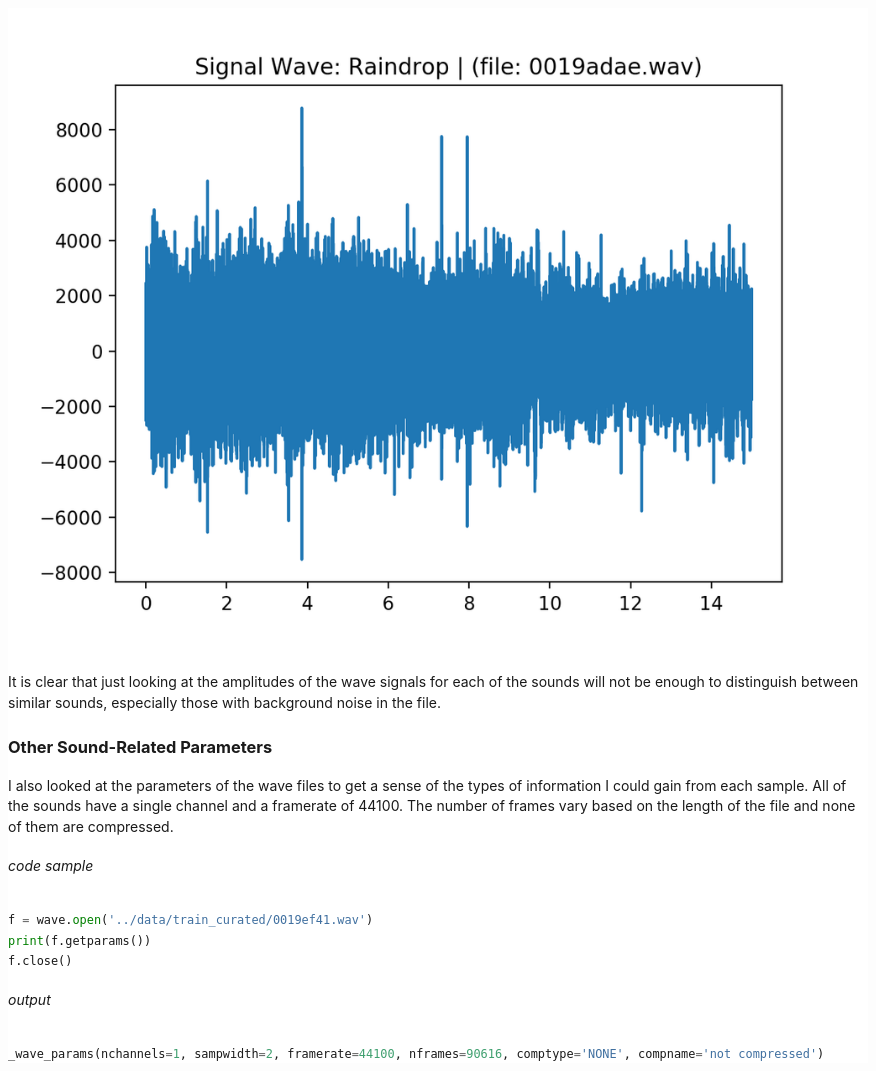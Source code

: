 ![](./images/wave_plots/0019adae_Raindrop_(noisy).png)

It is clear that just looking at the amplitudes of the wave signals for each of
the sounds will not be enough to distinguish between similar sounds, especially
those with background noise in the file.

### Other Sound-Related Parameters

I also looked at the parameters of the wave files to get a sense of the types
of information I could gain from each sample. All of the sounds have a single
channel and a framerate of 44100. The number of frames vary based on the length
of the file and none of them are compressed.

###### code sample
```python
f = wave.open('../data/train_curated/0019ef41.wav')
print(f.getparams())
f.close()
```
###### output
```python
_wave_params(nchannels=1, sampwidth=2, framerate=44100, nframes=90616, comptype='NONE', compname='not compressed')
```
